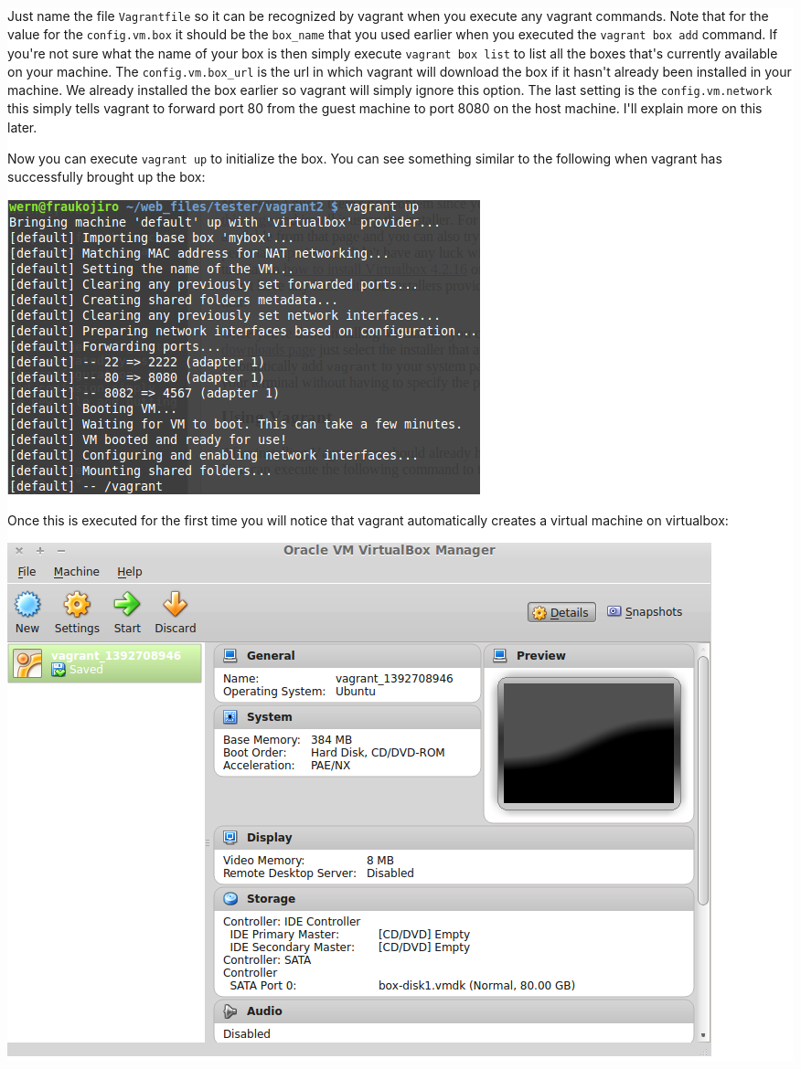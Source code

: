 Just name the file `Vagrantfile` so it can be recognized by vagrant when you execute any vagrant commands. Note that for the value for the `config.vm.box` it should be the `box_name` that you used earlier when you executed the `vagrant box add` command. If you're not sure what the name of your box is then simply execute `vagrant box list` to list all the boxes that's currently available on your machine. The `config.vm.box_url` is the url in which vagrant will download the box if it hasn't already been installed in your machine. We already installed the box earlier so vagrant will simply ignore this option. The last setting is the `config.vm.network` this simply tells vagrant to forward port 80 from the guest machine to port 8080 on the host machine. I'll explain more on this later.

Now you can execute `vagrant up` to initialize the box. You can see something similar to the following when vagrant has successfully brought up the box:

![vagrant up](/images/posts/whirlwind_tour_virtualization/vagrant-up.png)

Once this is executed for the first time you will notice that vagrant automatically creates a virtual machine on virtualbox:

![virtual machine](/images/posts/whirlwind_tour_virtualization/vagrant-box.png)
